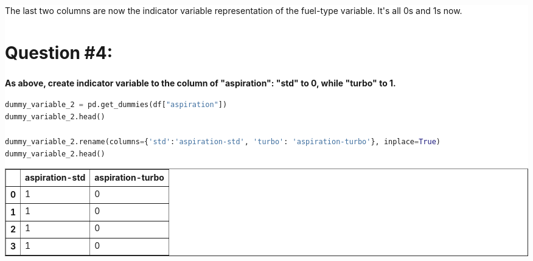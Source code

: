 


The last two columns are now the indicator variable representation of the fuel-type variable. It's all 0s and 1s now.

<div class="alert alert-danger alertdanger" style="margin-top: 20px">
<h1> Question  #4: </h1>

<b>As above, create indicator variable to the column of "aspiration": "std" to 0, while "turbo" to 1.</b>
</div>


```python
dummy_variable_2 = pd.get_dummies(df["aspiration"])
dummy_variable_2.head()

dummy_variable_2.rename(columns={'std':'aspiration-std', 'turbo': 'aspiration-turbo'}, inplace=True)
dummy_variable_2.head()
```




<div>
<style scoped>
    .dataframe tbody tr th:only-of-type {
        vertical-align: middle;
    }

    .dataframe tbody tr th {
        vertical-align: top;
    }

    .dataframe thead th {
        text-align: right;
    }
</style>
<table border="1" class="dataframe">
  <thead>
    <tr style="text-align: right;">
      <th></th>
      <th>aspiration-std</th>
      <th>aspiration-turbo</th>
    </tr>
  </thead>
  <tbody>
    <tr>
      <th>0</th>
      <td>1</td>
      <td>0</td>
    </tr>
    <tr>
      <th>1</th>
      <td>1</td>
      <td>0</td>
    </tr>
    <tr>
      <th>2</th>
      <td>1</td>
      <td>0</td>
    </tr>
    <tr>
      <th>3</th>
      <td>1</td>
      <td>0</td>
    </tr>
    <tr>
